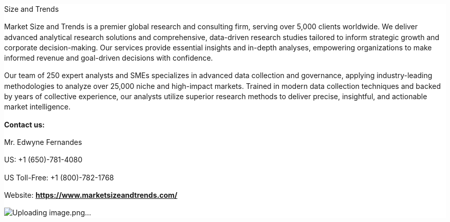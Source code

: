Size and Trends</strong></p><p>Market Size and Trends is a premier global research and consulting firm, serving over 5,000 clients worldwide. We deliver advanced analytical research solutions and comprehensive, data-driven research studies tailored to inform strategic growth and corporate decision-making. Our services provide essential insights and in-depth analyses, empowering organizations to make informed revenue and goal-driven decisions with confidence.</p><p>Our team of 250 expert analysts and SMEs specializes in advanced data collection and governance, applying industry-leading methodologies to analyze over 25,000 niche and high-impact markets. Trained in modern data collection techniques and backed by years of collective experience, our analysts utilize superior research methods to deliver precise, insightful, and actionable market intelligence.</p><p><strong>Contact us:</strong></p><p>Mr. Edwyne Fernandes</p><p>US: +1 (650)-781-4080</p><p>US Toll-Free: +1 (800)-782-1768</p><p>Website: <strong><a href="https://www.marketsizeandtrends.com/">https://www.marketsizeandtrends.com/</a></strong></p>
![Uploading image.png…]()
